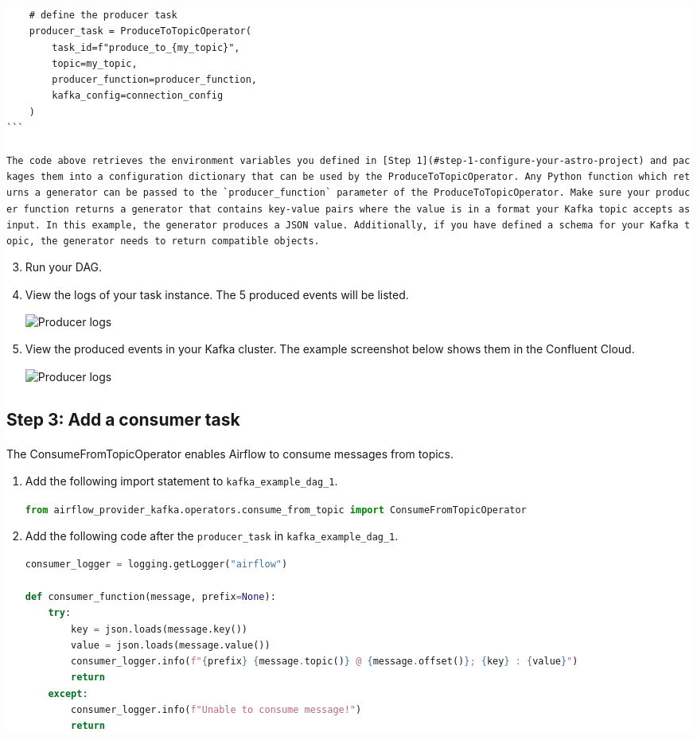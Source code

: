         # define the producer task
        producer_task = ProduceToTopicOperator(
            task_id=f"produce_to_{my_topic}",
            topic=my_topic,
            producer_function=producer_function, 
            kafka_config=connection_config
        )
    ```

    The code above retrieves the environment variables you defined in [Step 1](#step-1-configure-your-astro-project) and packages them into a configuration dictionary that can be used by the ProduceToTopicOperator. Any Python function which returns a generator can be passed to the `producer_function` parameter of the ProduceToTopicOperator. Make sure your producer function returns a generator that contains key-value pairs where the value is in a format your Kafka topic accepts as input. In this example, the generator produces a JSON value. Additionally, if you have defined a schema for your Kafka topic, the generator needs to return compatible objects.

3. Run your DAG.

4. View the logs of your task instance. The 5 produced events will be listed.

    ![Producer logs](/img/guides/kafka-producer-logs.png)

5. View the produced events in your Kafka cluster. The example screenshot below shows them in the Confluent Cloud.

    ![Producer logs](/img/guides/confluent-produced-tasks.png)

## Step 3: Add a consumer task

The ConsumeFromTopicOperator enables Airflow to consume messages from topics.

1. Add the following import statement to `kafka_example_dag_1`.

    ```python
    from airflow_provider_kafka.operators.consume_from_topic import ConsumeFromTopicOperator
    ```

2. Add the following code after the `producer_task` in `kafka_example_dag_1`.

    ```python
    consumer_logger = logging.getLogger("airflow")

    def consumer_function(message, prefix=None):
        try:
            key = json.loads(message.key())
            value = json.loads(message.value())
            consumer_logger.info(f"{prefix} {message.topic()} @ {message.offset()}; {key} : {value}")
            return
        except:
            consumer_logger.info(f"Unable to consume message!")
            return
